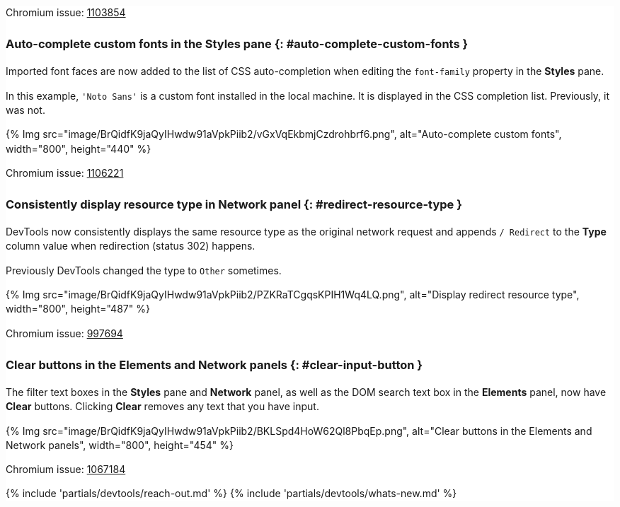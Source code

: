 Chromium issue: [1103854][35]

### Auto-complete custom fonts in the Styles pane {: #auto-complete-custom-fonts }

Imported font faces are now added to the list of CSS auto-completion when editing the `font-family`
property in the **Styles** pane.

In this example, `'Noto Sans'` is a custom font installed in the local machine. It is displayed in
the CSS completion list. Previously, it was not.

{% Img src="image/BrQidfK9jaQyIHwdw91aVpkPiib2/vGxVqEkbmjCzdrohbrf6.png", alt="Auto-complete custom fonts", width="800", height="440" %}

Chromium issue: [1106221][36]

### Consistently display resource type in Network panel {: #redirect-resource-type }

DevTools now consistently displays the same resource type as the original network request and
appends `/ Redirect` to the **Type** column value when redirection (status 302) happens.

Previously DevTools changed the type to `Other` sometimes.

{% Img src="image/BrQidfK9jaQyIHwdw91aVpkPiib2/PZKRaTCgqsKPIH1Wq4LQ.png", alt="Display redirect resource type", width="800", height="487" %}

Chromium issue: [997694][37]

### Clear buttons in the Elements and Network panels {: #clear-input-button }

The filter text boxes in the **Styles** pane and **Network** panel, as well as the DOM search text
box in the **Elements** panel, now have **Clear** buttons. Clicking **Clear** removes any text that
you have input.

{% Img src="image/BrQidfK9jaQyIHwdw91aVpkPiib2/BKLSpd4HoW62Ql8PbqEp.png", alt="Clear buttons in the Elements and Network panels", width="800", height="454" %}

Chromium issue: [1067184][38]


{% include 'partials/devtools/reach-out.md' %}
{% include 'partials/devtools/whats-new.md' %}

[1]:
  https://google.qualtrics.com/jfe/form/SV_3NMIMtX0F2zkakR?reserved=1&utm_source=Website%20feature&Q_Language=en&utm_medium=own_web&utm_campaign=Q4&productTag=chrm&campaignDate=November2020&referral_code=UXbl384838
[2]: /docs/devtools/media-panel
[3]: https://crbug.com/1018414
[4]: https://crbug.com/1100253
[5]: https://crbug.com/1096481
[6]: https://crbug.com/1068116
[7]: https://crbug.com/1080589
[8]: /docs/devtools/evaluate-performance/reference#rendering
[9]: https://crbug.com/384968
[10]: https://web.dev/idle-detection
[11]: /docs/devtools/customize#drawer
[12]: https://crbug.com/1090802
[13]: chrome://flags/#enable-experimental-web-platform-features
[14]: https://drafts.csswg.org/mediaqueries-5/#descdef-media-prefers-reduced-data
[15]: https://crbug.com/1096068
[16]: https://v8.dev/features/logical-assignment
[17]: https://v8.dev/features/numeric-separators
[18]: https://crbug.com/1086817
[19]: https://crbug.com/1080569
[20]: https://github.com/GoogleChrome/lighthouse/releases/tag/v6.2.0
[21]: https://web.dev/non-composited-animations/
[22]: https://crbug.com/772558
[23]: https://crbug.com/807440
[24]: /docs/devtools/coverage
[25]: https://crbug.com/1090802
[26]: https://crbug.com/1093247
[27]: https://crbug.com/1107766
[28]: https://web.dev/coop-coep/
[29]: https://crbug.com/1051466
[30]: https://crbug.com/1093227
[31]: /blog/new-in-devtools-84#properties
[32]: https://crbug.com/1105205
[33]: https://crbug.com/1116085
[34]: /protocol-buffers
[35]: https://crbug.com/1103854
[36]: https://crbug.com/1106221
[37]: https://crbug.com/997694
[38]: https://crbug.com/1067184
